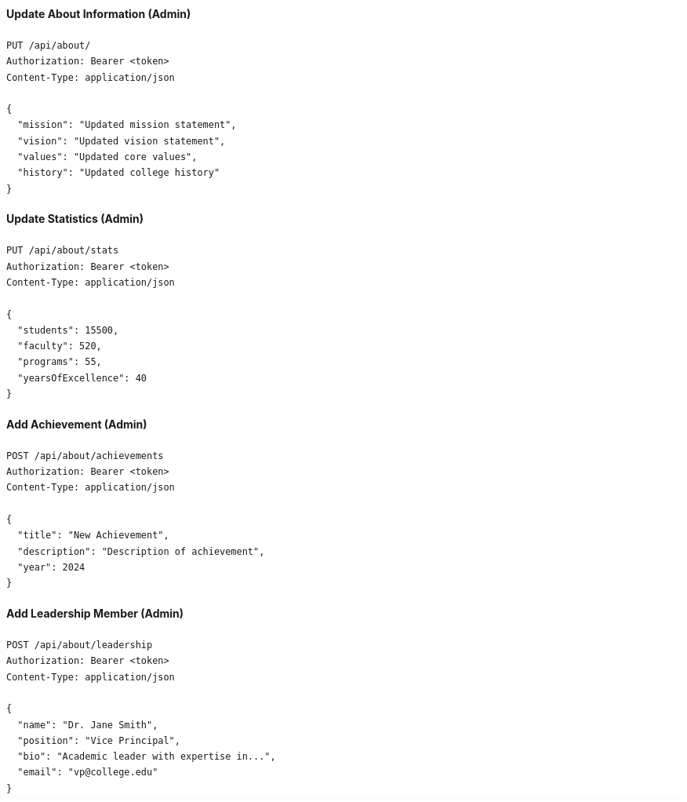#### Update About Information (Admin)
```http
PUT /api/about/
Authorization: Bearer <token>
Content-Type: application/json

{
  "mission": "Updated mission statement",
  "vision": "Updated vision statement",
  "values": "Updated core values",
  "history": "Updated college history"
}
```

#### Update Statistics (Admin)
```http
PUT /api/about/stats
Authorization: Bearer <token>
Content-Type: application/json

{
  "students": 15500,
  "faculty": 520,
  "programs": 55,
  "yearsOfExcellence": 40
}
```

#### Add Achievement (Admin)
```http
POST /api/about/achievements
Authorization: Bearer <token>
Content-Type: application/json

{
  "title": "New Achievement",
  "description": "Description of achievement",
  "year": 2024
}
```

#### Add Leadership Member (Admin)
```http
POST /api/about/leadership
Authorization: Bearer <token>
Content-Type: application/json

{
  "name": "Dr. Jane Smith",
  "position": "Vice Principal",
  "bio": "Academic leader with expertise in...",
  "email": "vp@college.edu"
}
```
